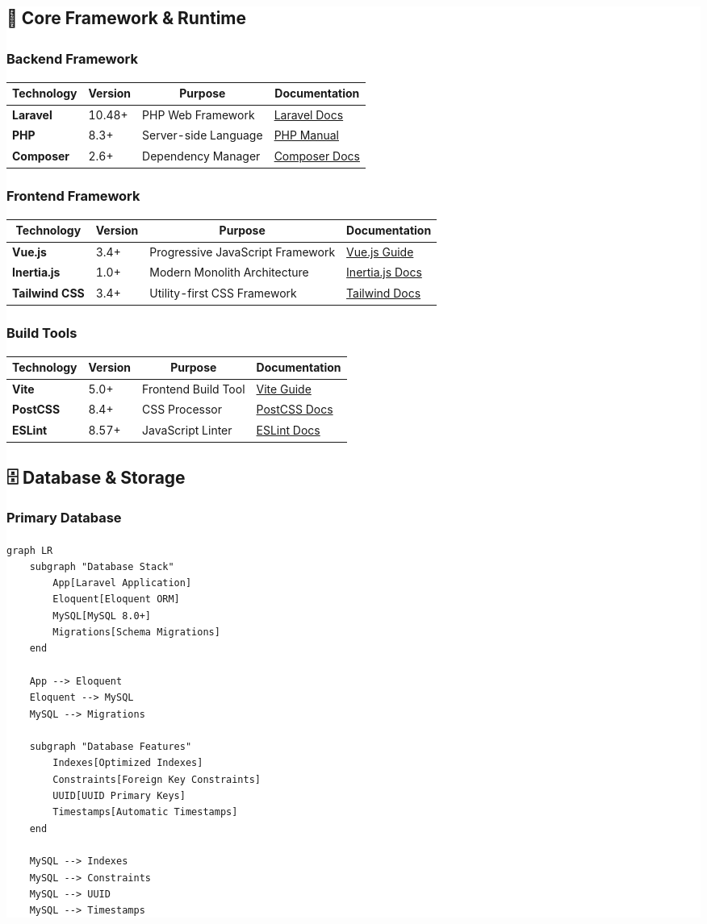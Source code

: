 ## 🎯 Core Framework & Runtime

### Backend Framework
| Technology | Version | Purpose | Documentation |
|------------|---------|---------|---------------|
| **Laravel** | 10.48+ | PHP Web Framework | [Laravel Docs](https://laravel.com/docs/10.x) |
| **PHP** | 8.3+ | Server-side Language | [PHP Manual](https://www.php.net/manual/en/) |
| **Composer** | 2.6+ | Dependency Manager | [Composer Docs](https://getcomposer.org/doc/) |

### Frontend Framework
| Technology | Version | Purpose | Documentation |
|------------|---------|---------|---------------|
| **Vue.js** | 3.4+ | Progressive JavaScript Framework | [Vue.js Guide](https://vuejs.org/guide/) |
| **Inertia.js** | 1.0+ | Modern Monolith Architecture | [Inertia.js Docs](https://inertiajs.com/) |
| **Tailwind CSS** | 3.4+ | Utility-first CSS Framework | [Tailwind Docs](https://tailwindcss.com/docs) |

### Build Tools
| Technology | Version | Purpose | Documentation |
|------------|---------|---------|---------------|
| **Vite** | 5.0+ | Frontend Build Tool | [Vite Guide](https://vitejs.dev/guide/) |
| **PostCSS** | 8.4+ | CSS Processor | [PostCSS Docs](https://postcss.org/) |
| **ESLint** | 8.57+ | JavaScript Linter | [ESLint Docs](https://eslint.org/docs/) |

## 🗄️ Database & Storage

### Primary Database
```mermaid
graph LR
    subgraph "Database Stack"
        App[Laravel Application]
        Eloquent[Eloquent ORM]
        MySQL[MySQL 8.0+]
        Migrations[Schema Migrations]
    end
    
    App --> Eloquent
    Eloquent --> MySQL
    MySQL --> Migrations
    
    subgraph "Database Features"
        Indexes[Optimized Indexes]
        Constraints[Foreign Key Constraints]
        UUID[UUID Primary Keys]
        Timestamps[Automatic Timestamps]
    end
    
    MySQL --> Indexes
    MySQL --> Constraints
    MySQL --> UUID
    MySQL --> Timestamps
```
